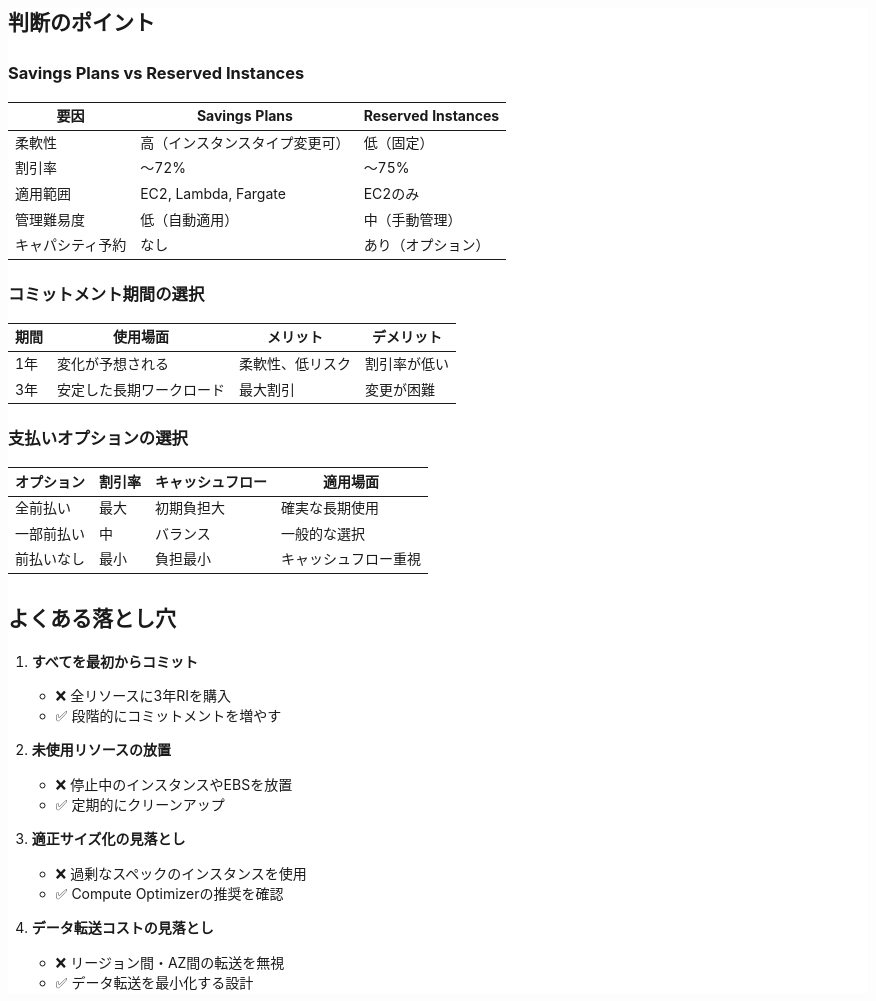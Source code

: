 ## 判断のポイント

### Savings Plans vs Reserved Instances

| 要因 | Savings Plans | Reserved Instances |
|-----|--------------|-------------------|
| 柔軟性 | 高（インスタンスタイプ変更可） | 低（固定） |
| 割引率 | 〜72% | 〜75% |
| 適用範囲 | EC2, Lambda, Fargate | EC2のみ |
| 管理難易度 | 低（自動適用） | 中（手動管理） |
| キャパシティ予約 | なし | あり（オプション） |

### コミットメント期間の選択

| 期間 | 使用場面 | メリット | デメリット |
|-----|---------|---------|----------|
| 1年 | 変化が予想される | 柔軟性、低リスク | 割引率が低い |
| 3年 | 安定した長期ワークロード | 最大割引 | 変更が困難 |

### 支払いオプションの選択

| オプション | 割引率 | キャッシュフロー | 適用場面 |
|----------|-------|----------------|---------|
| 全前払い | 最大 | 初期負担大 | 確実な長期使用 |
| 一部前払い | 中 | バランス | 一般的な選択 |
| 前払いなし | 最小 | 負担最小 | キャッシュフロー重視 |

## よくある落とし穴

1. **すべてを最初からコミット**
   - ❌ 全リソースに3年RIを購入
   - ✅ 段階的にコミットメントを増やす

2. **未使用リソースの放置**
   - ❌ 停止中のインスタンスやEBSを放置
   - ✅ 定期的にクリーンアップ

3. **適正サイズ化の見落とし**
   - ❌ 過剰なスペックのインスタンスを使用
   - ✅ Compute Optimizerの推奨を確認

4. **データ転送コストの見落とし**
   - ❌ リージョン間・AZ間の転送を無視
   - ✅ データ転送を最小化する設計
